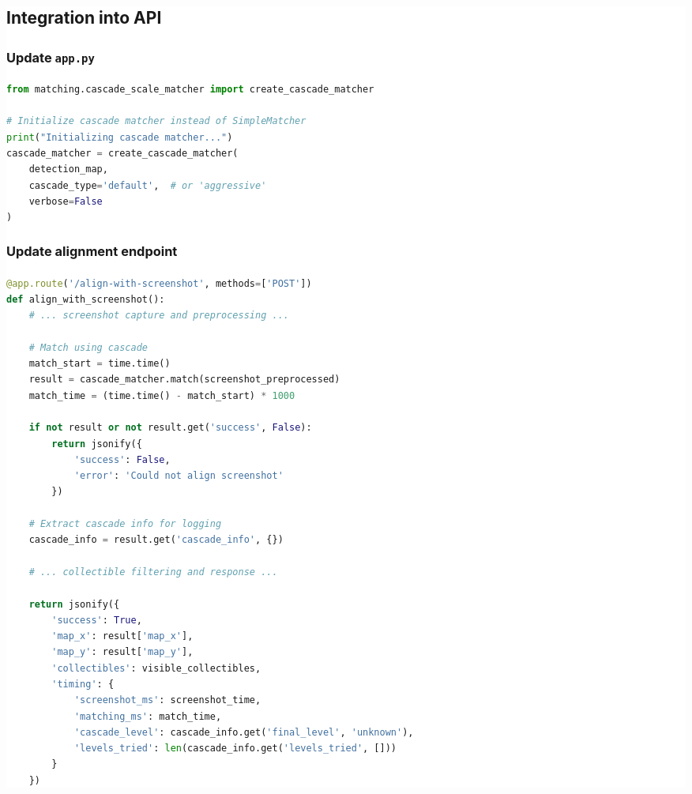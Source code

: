 ## Integration into API

### Update `app.py`

```python
from matching.cascade_scale_matcher import create_cascade_matcher

# Initialize cascade matcher instead of SimpleMatcher
print("Initializing cascade matcher...")
cascade_matcher = create_cascade_matcher(
    detection_map,
    cascade_type='default',  # or 'aggressive'
    verbose=False
)
```

### Update alignment endpoint

```python
@app.route('/align-with-screenshot', methods=['POST'])
def align_with_screenshot():
    # ... screenshot capture and preprocessing ...

    # Match using cascade
    match_start = time.time()
    result = cascade_matcher.match(screenshot_preprocessed)
    match_time = (time.time() - match_start) * 1000

    if not result or not result.get('success', False):
        return jsonify({
            'success': False,
            'error': 'Could not align screenshot'
        })

    # Extract cascade info for logging
    cascade_info = result.get('cascade_info', {})

    # ... collectible filtering and response ...

    return jsonify({
        'success': True,
        'map_x': result['map_x'],
        'map_y': result['map_y'],
        'collectibles': visible_collectibles,
        'timing': {
            'screenshot_ms': screenshot_time,
            'matching_ms': match_time,
            'cascade_level': cascade_info.get('final_level', 'unknown'),
            'levels_tried': len(cascade_info.get('levels_tried', []))
        }
    })
```

